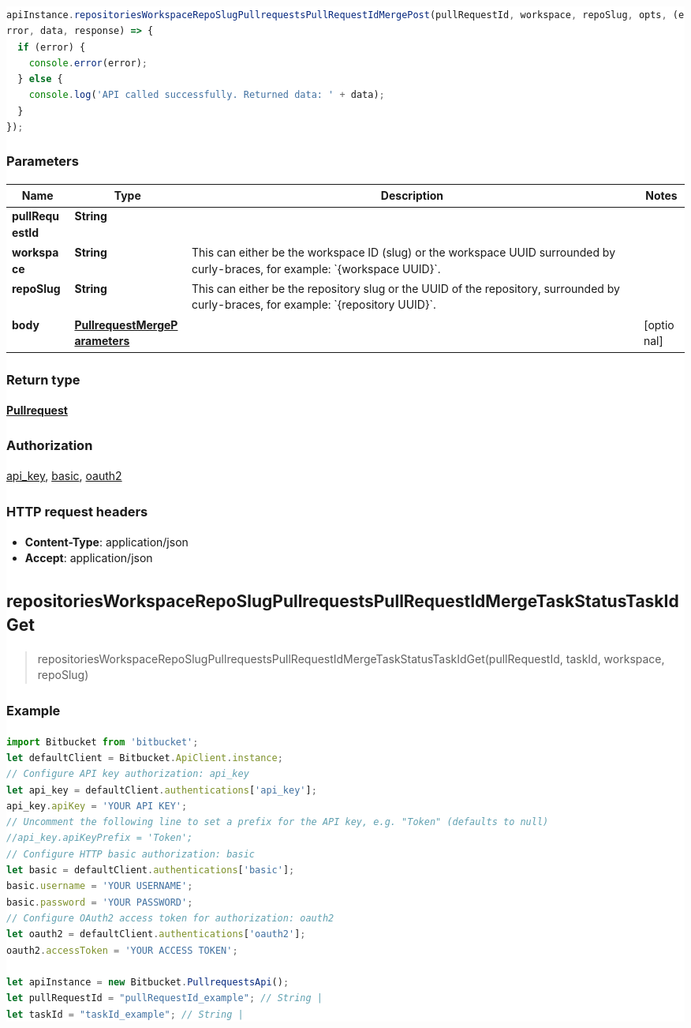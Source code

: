 ```javascript
apiInstance.repositoriesWorkspaceRepoSlugPullrequestsPullRequestIdMergePost(pullRequestId, workspace, repoSlug, opts, (error, data, response) => {
  if (error) {
    console.error(error);
  } else {
    console.log('API called successfully. Returned data: ' + data);
  }
});
```

### Parameters


Name | Type | Description  | Notes
------------- | ------------- | ------------- | -------------
 **pullRequestId** | **String**|  | 
 **workspace** | **String**| This can either be the workspace ID (slug) or the workspace UUID surrounded by curly-braces, for example: &#x60;{workspace UUID}&#x60;.  | 
 **repoSlug** | **String**| This can either be the repository slug or the UUID of the repository, surrounded by curly-braces, for example: &#x60;{repository UUID}&#x60;.  | 
 **body** | [**PullrequestMergeParameters**](PullrequestMergeParameters.md)|  | [optional] 

### Return type

[**Pullrequest**](Pullrequest.md)

### Authorization

[api_key](../README.md#api_key), [basic](../README.md#basic), [oauth2](../README.md#oauth2)

### HTTP request headers

- **Content-Type**: application/json
- **Accept**: application/json


## repositoriesWorkspaceRepoSlugPullrequestsPullRequestIdMergeTaskStatusTaskIdGet

> repositoriesWorkspaceRepoSlugPullrequestsPullRequestIdMergeTaskStatusTaskIdGet(pullRequestId, taskId, workspace, repoSlug)



### Example

```javascript
import Bitbucket from 'bitbucket';
let defaultClient = Bitbucket.ApiClient.instance;
// Configure API key authorization: api_key
let api_key = defaultClient.authentications['api_key'];
api_key.apiKey = 'YOUR API KEY';
// Uncomment the following line to set a prefix for the API key, e.g. "Token" (defaults to null)
//api_key.apiKeyPrefix = 'Token';
// Configure HTTP basic authorization: basic
let basic = defaultClient.authentications['basic'];
basic.username = 'YOUR USERNAME';
basic.password = 'YOUR PASSWORD';
// Configure OAuth2 access token for authorization: oauth2
let oauth2 = defaultClient.authentications['oauth2'];
oauth2.accessToken = 'YOUR ACCESS TOKEN';

let apiInstance = new Bitbucket.PullrequestsApi();
let pullRequestId = "pullRequestId_example"; // String | 
let taskId = "taskId_example"; // String | 
```